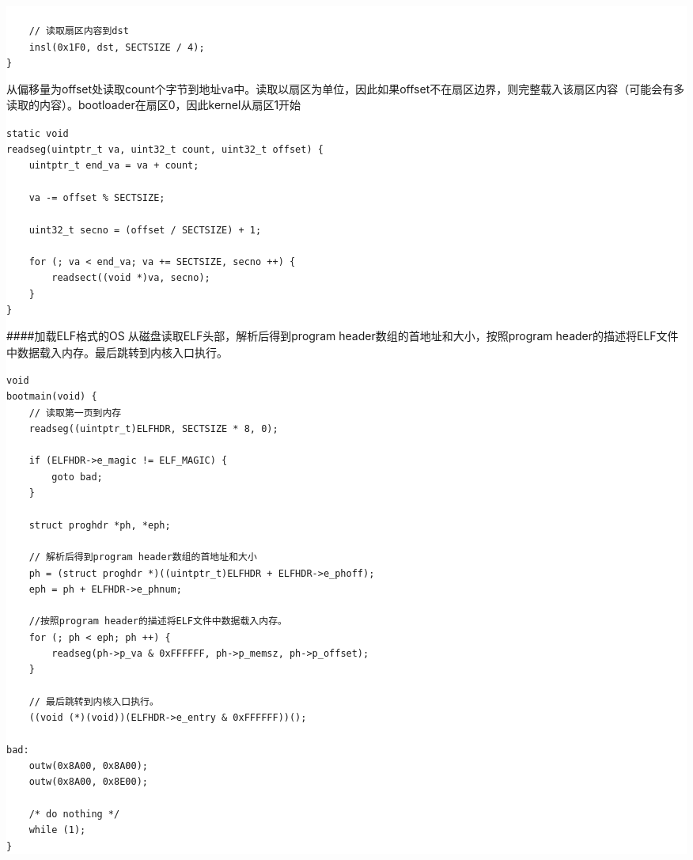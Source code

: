 ```

    // 读取扇区内容到dst
    insl(0x1F0, dst, SECTSIZE / 4);
}
```
从偏移量为offset处读取count个字节到地址va中。读取以扇区为单位，因此如果offset不在扇区边界，则完整载入该扇区内容（可能会有多读取的内容）。bootloader在扇区0，因此kernel从扇区1开始

```
static void
readseg(uintptr_t va, uint32_t count, uint32_t offset) {
    uintptr_t end_va = va + count;

    va -= offset % SECTSIZE;

    uint32_t secno = (offset / SECTSIZE) + 1;

    for (; va < end_va; va += SECTSIZE, secno ++) {
        readsect((void *)va, secno);
    }
}
```
####加载ELF格式的OS
从磁盘读取ELF头部，解析后得到program header数组的首地址和大小，按照program header的描述将ELF文件中数据载入内存。最后跳转到内核入口执行。

```
void
bootmain(void) {
    // 读取第一页到内存
    readseg((uintptr_t)ELFHDR, SECTSIZE * 8, 0);

    if (ELFHDR->e_magic != ELF_MAGIC) {
        goto bad;
    }

    struct proghdr *ph, *eph;

    // 解析后得到program header数组的首地址和大小
    ph = (struct proghdr *)((uintptr_t)ELFHDR + ELFHDR->e_phoff);
    eph = ph + ELFHDR->e_phnum;
    
    //按照program header的描述将ELF文件中数据载入内存。
    for (; ph < eph; ph ++) {
        readseg(ph->p_va & 0xFFFFFF, ph->p_memsz, ph->p_offset);
    }

    // 最后跳转到内核入口执行。
    ((void (*)(void))(ELFHDR->e_entry & 0xFFFFFF))();

bad:
    outw(0x8A00, 0x8A00);
    outw(0x8A00, 0x8E00);

    /* do nothing */
    while (1);
}
```
